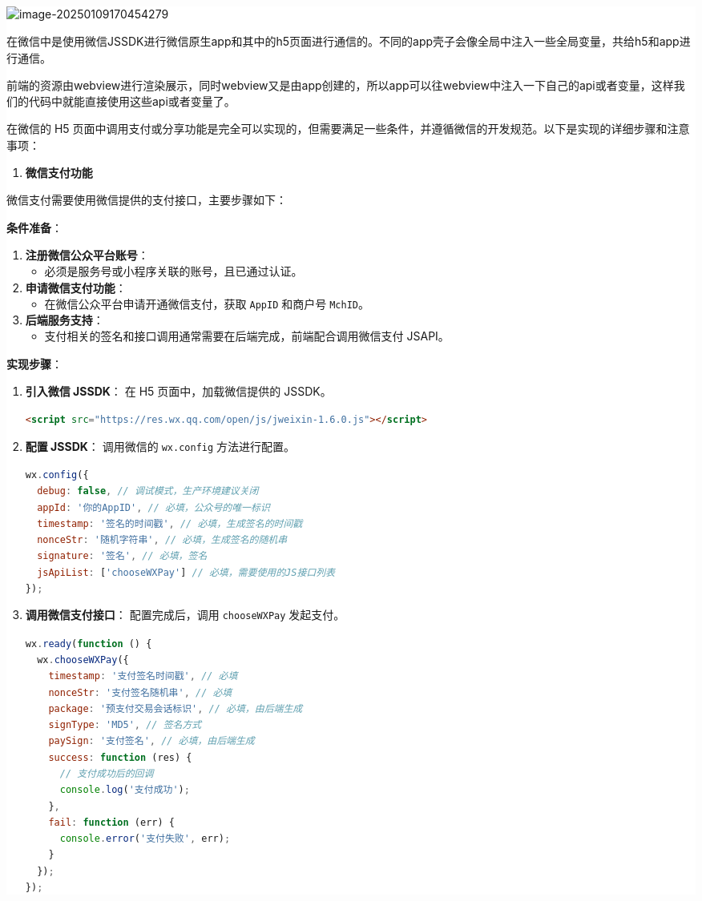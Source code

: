 ![image-20250109170454279](D:\learn-notes\小程序和uni-app\images\image-20250109170454279.png)



在微信中是使用微信JSSDK进行微信原生app和其中的h5页面进行通信的。不同的app壳子会像全局中注入一些全局变量，共给h5和app进行通信。

前端的资源由webview进行渲染展示，同时webview又是由app创建的，所以app可以往webview中注入一下自己的api或者变量，这样我们的代码中就能直接使用这些api或者变量了。





在微信的 H5 页面中调用支付或分享功能是完全可以实现的，但需要满足一些条件，并遵循微信的开发规范。以下是实现的详细步骤和注意事项：

1. **微信支付功能**

微信支付需要使用微信提供的支付接口，主要步骤如下：

**条件准备**：

1. **注册微信公众平台账号**：
   - 必须是服务号或小程序关联的账号，且已通过认证。
2. **申请微信支付功能**：
   - 在微信公众平台申请开通微信支付，获取 `AppID` 和商户号 `MchID`。
3. **后端服务支持**：
   - 支付相关的签名和接口调用通常需要在后端完成，前端配合调用微信支付 JSAPI。

**实现步骤**：

1. **引入微信 JSSDK**： 在 H5 页面中，加载微信提供的 JSSDK。

   ```html
   <script src="https://res.wx.qq.com/open/js/jweixin-1.6.0.js"></script>
   ```

2. **配置 JSSDK**： 调用微信的 `wx.config` 方法进行配置。

   ```js
   wx.config({
     debug: false, // 调试模式，生产环境建议关闭
     appId: '你的AppID', // 必填，公众号的唯一标识
     timestamp: '签名的时间戳', // 必填，生成签名的时间戳
     nonceStr: '随机字符串', // 必填，生成签名的随机串
     signature: '签名', // 必填，签名
     jsApiList: ['chooseWXPay'] // 必填，需要使用的JS接口列表
   });
   ```

3. **调用微信支付接口**： 配置完成后，调用 `chooseWXPay` 发起支付。

   ```js
   wx.ready(function () {
     wx.chooseWXPay({
       timestamp: '支付签名时间戳', // 必填
       nonceStr: '支付签名随机串', // 必填
       package: '预支付交易会话标识', // 必填，由后端生成
       signType: 'MD5', // 签名方式
       paySign: '支付签名', // 必填，由后端生成
       success: function (res) {
         // 支付成功后的回调
         console.log('支付成功');
       },
       fail: function (err) {
         console.error('支付失败', err);
       }
     });
   });
   ```
